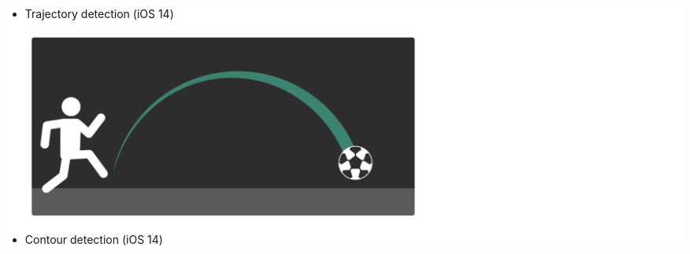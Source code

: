 
* Trajectory detection (iOS 14)

	<img src="./Images/trajectoryDetect.png" width = "500" align=center />

* Contour detection (iOS 14)
